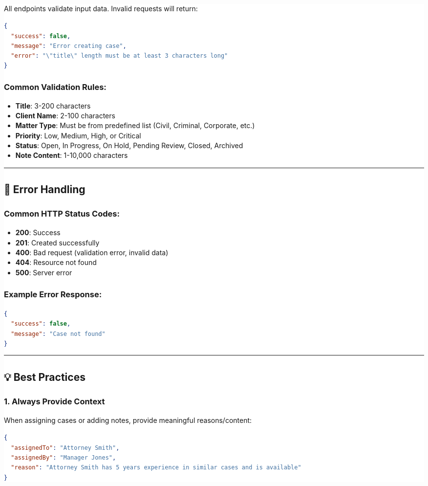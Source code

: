 All endpoints validate input data. Invalid requests will return:

```json
{
  "success": false,
  "message": "Error creating case",
  "error": "\"title\" length must be at least 3 characters long"
}
```

### Common Validation Rules:

- **Title**: 3-200 characters
- **Client Name**: 2-100 characters
- **Matter Type**: Must be from predefined list (Civil, Criminal, Corporate, etc.)
- **Priority**: Low, Medium, High, or Critical
- **Status**: Open, In Progress, On Hold, Pending Review, Closed, Archived
- **Note Content**: 1-10,000 characters

---

## 🚨 Error Handling

### Common HTTP Status Codes:

- **200**: Success
- **201**: Created successfully
- **400**: Bad request (validation error, invalid data)
- **404**: Resource not found
- **500**: Server error

### Example Error Response:

```json
{
  "success": false,
  "message": "Case not found"
}
```

---

## 💡 Best Practices

### 1. Always Provide Context

When assigning cases or adding notes, provide meaningful reasons/content:

```json
{
  "assignedTo": "Attorney Smith",
  "assignedBy": "Manager Jones",
  "reason": "Attorney Smith has 5 years experience in similar cases and is available"
}
```

